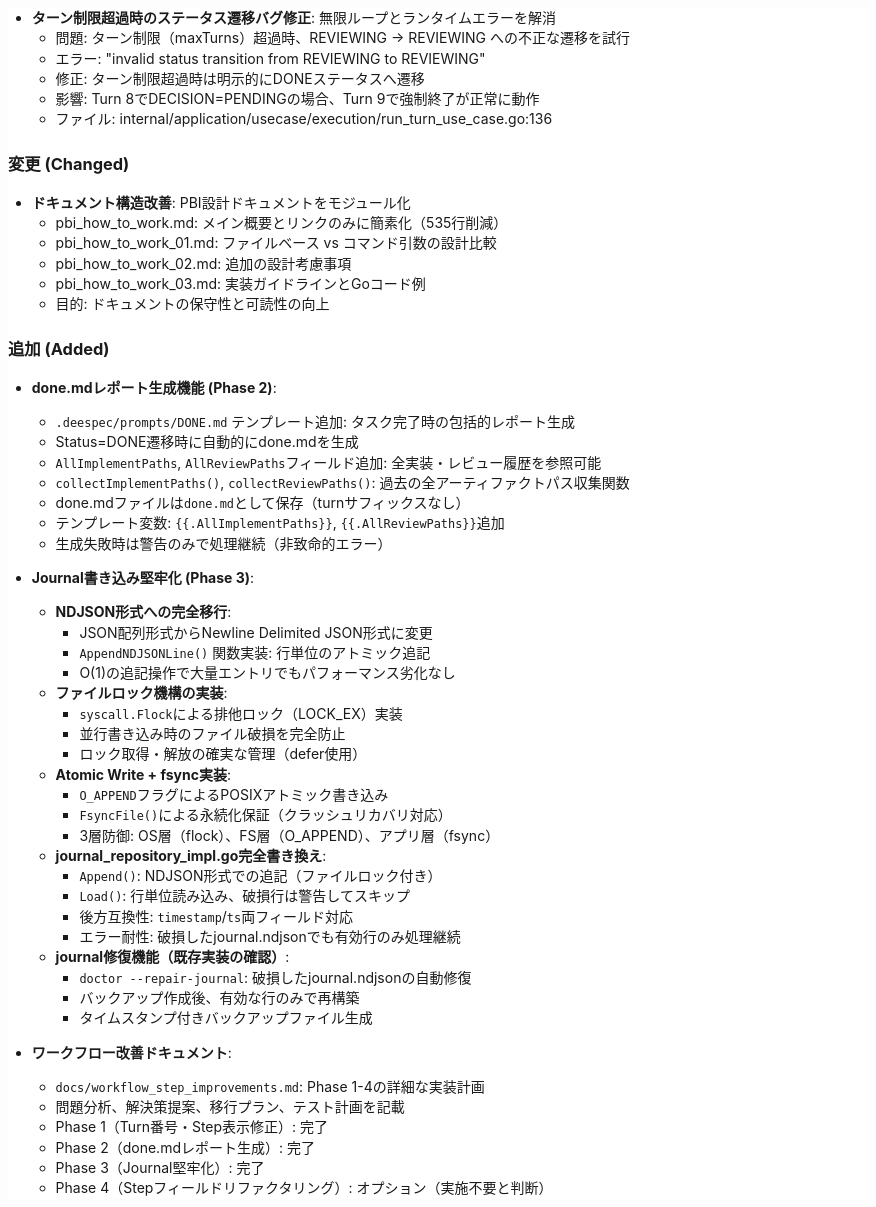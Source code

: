 * **ターン制限超過時のステータス遷移バグ修正**: 無限ループとランタイムエラーを解消
  - 問題: ターン制限（maxTurns）超過時、REVIEWING → REVIEWING への不正な遷移を試行
  - エラー: "invalid status transition from REVIEWING to REVIEWING"
  - 修正: ターン制限超過時は明示的にDONEステータスへ遷移
  - 影響: Turn 8でDECISION=PENDINGの場合、Turn 9で強制終了が正常に動作
  - ファイル: internal/application/usecase/execution/run_turn_use_case.go:136

### 変更 (Changed)

* **ドキュメント構造改善**: PBI設計ドキュメントをモジュール化
  - pbi_how_to_work.md: メイン概要とリンクのみに簡素化（535行削減）
  - pbi_how_to_work_01.md: ファイルベース vs コマンド引数の設計比較
  - pbi_how_to_work_02.md: 追加の設計考慮事項
  - pbi_how_to_work_03.md: 実装ガイドラインとGoコード例
  - 目的: ドキュメントの保守性と可読性の向上

### 追加 (Added)

* **done.mdレポート生成機能 (Phase 2)**:
  - `.deespec/prompts/DONE.md` テンプレート追加: タスク完了時の包括的レポート生成
  - Status=DONE遷移時に自動的にdone.mdを生成
  - `AllImplementPaths`, `AllReviewPaths`フィールド追加: 全実装・レビュー履歴を参照可能
  - `collectImplementPaths()`, `collectReviewPaths()`: 過去の全アーティファクトパス収集関数
  - done.mdファイルは`done.md`として保存（turnサフィックスなし）
  - テンプレート変数: `{{.AllImplementPaths}}`, `{{.AllReviewPaths}}`追加
  - 生成失敗時は警告のみで処理継続（非致命的エラー）

* **Journal書き込み堅牢化 (Phase 3)**:
  - **NDJSON形式への完全移行**:
    - JSON配列形式からNewline Delimited JSON形式に変更
    - `AppendNDJSONLine()` 関数実装: 行単位のアトミック追記
    - O(1)の追記操作で大量エントリでもパフォーマンス劣化なし
  - **ファイルロック機構の実装**:
    - `syscall.Flock`による排他ロック（LOCK_EX）実装
    - 並行書き込み時のファイル破損を完全防止
    - ロック取得・解放の確実な管理（defer使用）
  - **Atomic Write + fsync実装**:
    - `O_APPEND`フラグによるPOSIXアトミック書き込み
    - `FsyncFile()`による永続化保証（クラッシュリカバリ対応）
    - 3層防御: OS層（flock）、FS層（O_APPEND）、アプリ層（fsync）
  - **journal_repository_impl.go完全書き換え**:
    - `Append()`: NDJSON形式での追記（ファイルロック付き）
    - `Load()`: 行単位読み込み、破損行は警告してスキップ
    - 後方互換性: `timestamp`/`ts`両フィールド対応
    - エラー耐性: 破損したjournal.ndjsonでも有効行のみ処理継続
  - **journal修復機能（既存実装の確認）**:
    - `doctor --repair-journal`: 破損したjournal.ndjsonの自動修復
    - バックアップ作成後、有効な行のみで再構築
    - タイムスタンプ付きバックアップファイル生成

* **ワークフロー改善ドキュメント**:
  - `docs/workflow_step_improvements.md`: Phase 1-4の詳細な実装計画
  - 問題分析、解決策提案、移行プラン、テスト計画を記載
  - Phase 1（Turn番号・Step表示修正）: 完了
  - Phase 2（done.mdレポート生成）: 完了
  - Phase 3（Journal堅牢化）: 完了
  - Phase 4（Stepフィールドリファクタリング）: オプション（実施不要と判断）
